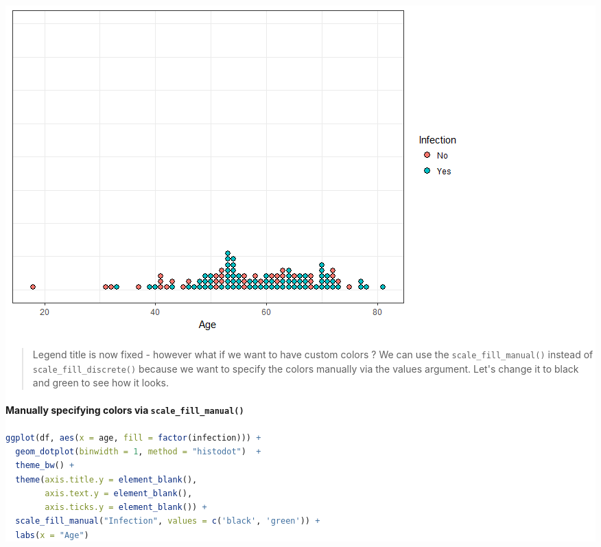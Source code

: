 ![](ggplot_files/figure-html/unnamed-chunk-15-1.png)

> Legend title is now fixed - however what if we want to have custom colors ? We can use the `scale_fill_manual()` instead of `scale_fill_discrete()` because we want to specify the colors manually via the values argument. Let's change it to black and green to see how it looks.

#### Manually specifying colors via `scale_fill_manual()`

```r
ggplot(df, aes(x = age, fill = factor(infection))) +
  geom_dotplot(binwidth = 1, method = "histodot")  +
  theme_bw() +
  theme(axis.title.y = element_blank(),
        axis.text.y = element_blank(),
        axis.ticks.y = element_blank()) +
  scale_fill_manual("Infection", values = c('black', 'green')) +
  labs(x = "Age")
```
